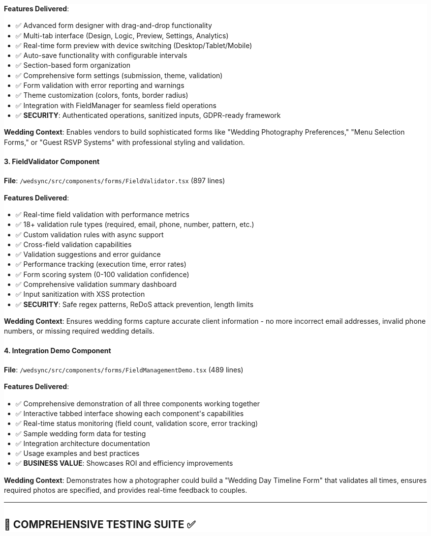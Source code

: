 **Features Delivered**:
- ✅ Advanced form designer with drag-and-drop functionality
- ✅ Multi-tab interface (Design, Logic, Preview, Settings, Analytics)
- ✅ Real-time form preview with device switching (Desktop/Tablet/Mobile)
- ✅ Auto-save functionality with configurable intervals
- ✅ Section-based form organization
- ✅ Comprehensive form settings (submission, theme, validation)
- ✅ Form validation with error reporting and warnings
- ✅ Theme customization (colors, fonts, border radius)
- ✅ Integration with FieldManager for seamless field operations
- ✅ **SECURITY**: Authenticated operations, sanitized inputs, GDPR-ready framework

**Wedding Context**: Enables vendors to build sophisticated forms like "Wedding Photography Preferences," "Menu Selection Forms," or "Guest RSVP Systems" with professional styling and validation.

#### 3. **FieldValidator Component** 
**File**: `/wedsync/src/components/forms/FieldValidator.tsx` (897 lines)

**Features Delivered**:
- ✅ Real-time field validation with performance metrics
- ✅ 18+ validation rule types (required, email, phone, number, pattern, etc.)
- ✅ Custom validation rules with async support
- ✅ Cross-field validation capabilities
- ✅ Validation suggestions and error guidance
- ✅ Performance tracking (execution time, error rates)
- ✅ Form scoring system (0-100 validation confidence)
- ✅ Comprehensive validation summary dashboard
- ✅ Input sanitization with XSS protection
- ✅ **SECURITY**: Safe regex patterns, ReDoS attack prevention, length limits

**Wedding Context**: Ensures wedding forms capture accurate client information - no more incorrect email addresses, invalid phone numbers, or missing required wedding details.

#### 4. **Integration Demo Component**
**File**: `/wedsync/src/components/forms/FieldManagementDemo.tsx` (489 lines)

**Features Delivered**:
- ✅ Comprehensive demonstration of all three components working together
- ✅ Interactive tabbed interface showing each component's capabilities
- ✅ Real-time status monitoring (field count, validation score, error tracking)
- ✅ Sample wedding form data for testing
- ✅ Integration architecture documentation
- ✅ Usage examples and best practices
- ✅ **BUSINESS VALUE**: Showcases ROI and efficiency improvements

**Wedding Context**: Demonstrates how a photographer could build a "Wedding Day Timeline Form" that validates all times, ensures required photos are specified, and provides real-time feedback to couples.

---

## 🧪 COMPREHENSIVE TESTING SUITE ✅
